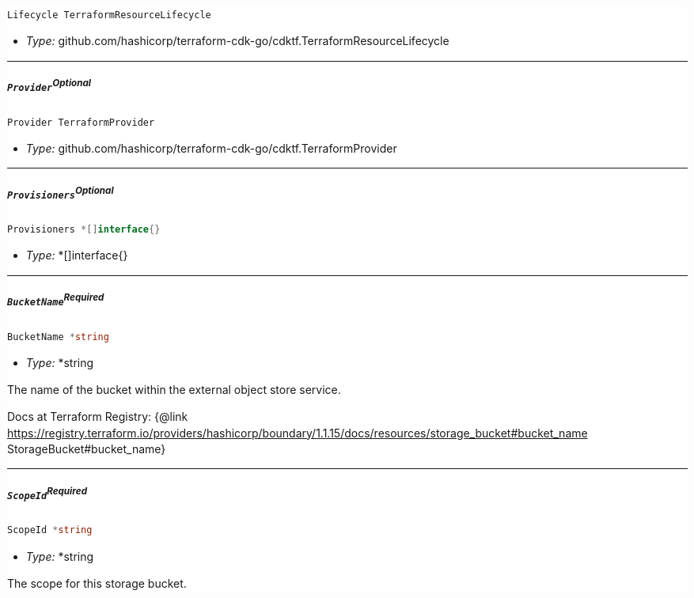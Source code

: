 ```go
Lifecycle TerraformResourceLifecycle
```

- *Type:* github.com/hashicorp/terraform-cdk-go/cdktf.TerraformResourceLifecycle

---

##### `Provider`<sup>Optional</sup> <a name="Provider" id="@cdktf/provider-boundary.storageBucket.StorageBucketConfig.property.provider"></a>

```go
Provider TerraformProvider
```

- *Type:* github.com/hashicorp/terraform-cdk-go/cdktf.TerraformProvider

---

##### `Provisioners`<sup>Optional</sup> <a name="Provisioners" id="@cdktf/provider-boundary.storageBucket.StorageBucketConfig.property.provisioners"></a>

```go
Provisioners *[]interface{}
```

- *Type:* *[]interface{}

---

##### `BucketName`<sup>Required</sup> <a name="BucketName" id="@cdktf/provider-boundary.storageBucket.StorageBucketConfig.property.bucketName"></a>

```go
BucketName *string
```

- *Type:* *string

The name of the bucket within the external object store service.

Docs at Terraform Registry: {@link https://registry.terraform.io/providers/hashicorp/boundary/1.1.15/docs/resources/storage_bucket#bucket_name StorageBucket#bucket_name}

---

##### `ScopeId`<sup>Required</sup> <a name="ScopeId" id="@cdktf/provider-boundary.storageBucket.StorageBucketConfig.property.scopeId"></a>

```go
ScopeId *string
```

- *Type:* *string

The scope for this storage bucket.
